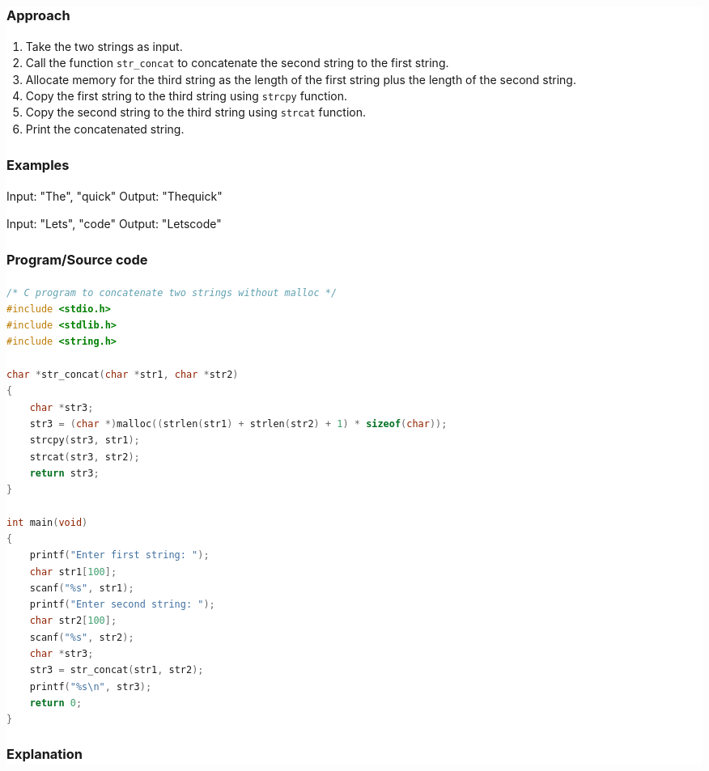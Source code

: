 ### Approach

1. Take the two strings as input.
2. Call the function `str_concat` to concatenate the second string to the first string.
3. Allocate memory for the third string as the length of the first string plus the length of the second string.
4. Copy the first string to the third string using `strcpy` function.
5. Copy the second string to the third string using `strcat` function.
6. Print the concatenated string.

### Examples

Input: "The", "quick"
Output: "Thequick"

Input: "Lets", "code"
Output: "Letscode"

### Program/Source code

```c
/* C program to concatenate two strings without malloc */
#include <stdio.h>
#include <stdlib.h>
#include <string.h>

char *str_concat(char *str1, char *str2)
{
    char *str3;
    str3 = (char *)malloc((strlen(str1) + strlen(str2) + 1) * sizeof(char));
    strcpy(str3, str1);
    strcat(str3, str2);
    return str3;
}

int main(void)
{
    printf("Enter first string: ");
    char str1[100];
    scanf("%s", str1);
    printf("Enter second string: ");
    char str2[100];
    scanf("%s", str2);
    char *str3;
    str3 = str_concat(str1, str2);
    printf("%s\n", str3);
    return 0;
}
```

### Explanation
